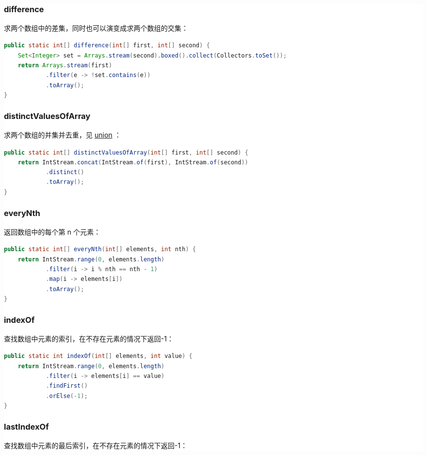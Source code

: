 ### difference

求两个数组中的差集，同时也可以演变成求两个数组的交集：

```java
public static int[] difference(int[] first, int[] second) {
    Set<Integer> set = Arrays.stream(second).boxed().collect(Collectors.toSet());
    return Arrays.stream(first)
            .filter(e -> !set.contains(e))
            .toArray();
}
```

### distinctValuesOfArray

求两个数组的并集并去重，见 [union](###union) ：

```java
public static int[] distinctValuesOfArray(int[] first, int[] second) {
    return IntStream.concat(IntStream.of(first), IntStream.of(second))
            .distinct()
            .toArray();
}
```

### everyNth

返回数组中的每个第 n 个元素：

```java
public static int[] everyNth(int[] elements, int nth) {
    return IntStream.range(0, elements.length)
            .filter(i -> i % nth == nth - 1)
            .map(i -> elements[i])
            .toArray();
}
```

### indexOf

查找数组中元素的索引，在不存在元素的情况下返回-1：

```java
public static int indexOf(int[] elements, int value) {
    return IntStream.range(0, elements.length)
            .filter(i -> elements[i] == value)
            .findFirst()
            .orElse(-1);
}
```

### lastIndexOf

查找数组中元素的最后索引，在不存在元素的情况下返回-1：
